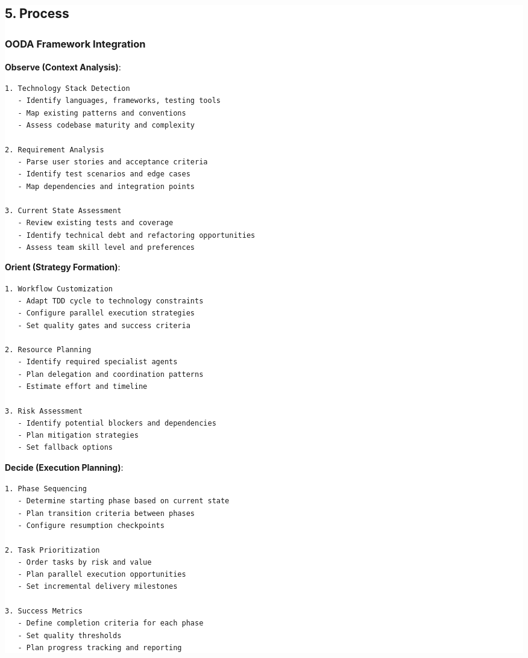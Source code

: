 ## 5. Process

### OODA Framework Integration

**Observe (Context Analysis)**:
```
1. Technology Stack Detection
   - Identify languages, frameworks, testing tools
   - Map existing patterns and conventions
   - Assess codebase maturity and complexity

2. Requirement Analysis
   - Parse user stories and acceptance criteria
   - Identify test scenarios and edge cases
   - Map dependencies and integration points

3. Current State Assessment
   - Review existing tests and coverage
   - Identify technical debt and refactoring opportunities
   - Assess team skill level and preferences
```

**Orient (Strategy Formation)**:
```
1. Workflow Customization
   - Adapt TDD cycle to technology constraints
   - Configure parallel execution strategies
   - Set quality gates and success criteria

2. Resource Planning
   - Identify required specialist agents
   - Plan delegation and coordination patterns
   - Estimate effort and timeline

3. Risk Assessment
   - Identify potential blockers and dependencies
   - Plan mitigation strategies
   - Set fallback options
```

**Decide (Execution Planning)**:
```
1. Phase Sequencing
   - Determine starting phase based on current state
   - Plan transition criteria between phases
   - Configure resumption checkpoints

2. Task Prioritization
   - Order tasks by risk and value
   - Plan parallel execution opportunities
   - Set incremental delivery milestones

3. Success Metrics
   - Define completion criteria for each phase
   - Set quality thresholds
   - Plan progress tracking and reporting
```

